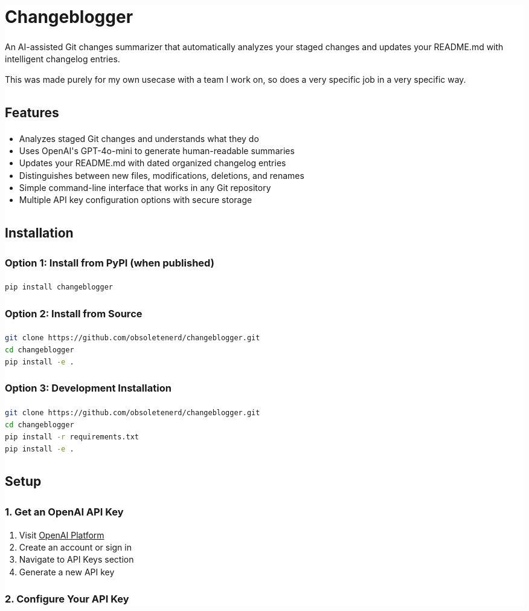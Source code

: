 # Changeblogger

An AI-assisted Git changes summarizer that automatically analyzes your staged changes and updates your README.md with intelligent changelog entries.

This was made purely for my own usecase with a team I work on, so does a very specific job in a very specific way.

## Features

- Analyzes staged Git changes and understands what they do
- Uses OpenAI's GPT-4o-mini to generate human-readable summaries
- Updates your README.md with dated organized changelog entries
- Distinguishes between new files, modifications, deletions, and renames
- Simple command-line interface that works in any Git repository
- Multiple API key configuration options with secure storage

## Installation

### Option 1: Install from PyPI (when published)
```bash
pip install changeblogger
```

### Option 2: Install from Source
```bash
git clone https://github.com/obsoletenerd/changeblogger.git
cd changeblogger
pip install -e .
```

### Option 3: Development Installation
```bash
git clone https://github.com/obsoletenerd/changeblogger.git
cd changeblogger
pip install -r requirements.txt
pip install -e .
```

## Setup

### 1. Get an OpenAI API Key
1. Visit [OpenAI Platform](https://platform.openai.com/)
2. Create an account or sign in
3. Navigate to API Keys section
4. Generate a new API key

### 2. Configure Your API Key
